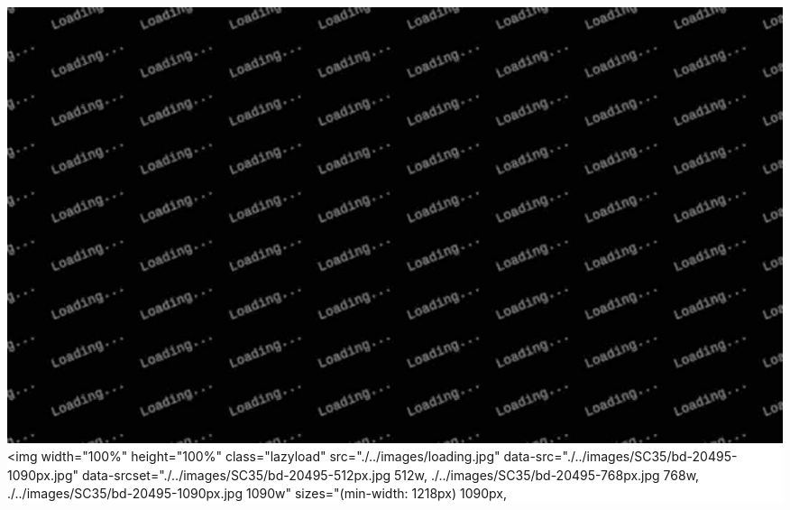  <img width="100%" height="100%" class="lazyload" src="./../images/loading.jpg"
 data-src="./../images/SC35/tv-20495-1090px.jpg"
 data-srcset="./../images/SC35/tv-20495-512px.jpg 512w,
 ./../images/SC35/tv-20495-768px.jpg 768w,
 ./../images/SC35/tv-20495-1090px.jpg 1090w"
 sizes="(min-width: 1218px) 1090px,
 (min-width: 768px) 87vw,
 89vw" />
 <img width="100%" height="100%" class="lazyload" src="./../images/loading.jpg"
 data-src="./../images/SC35/bd-20495-1090px.jpg"
 data-srcset="./../images/SC35/bd-20495-512px.jpg 512w,
 ./../images/SC35/bd-20495-768px.jpg 768w,
 ./../images/SC35/bd-20495-1090px.jpg 1090w"
 sizes="(min-width: 1218px) 1090px,
